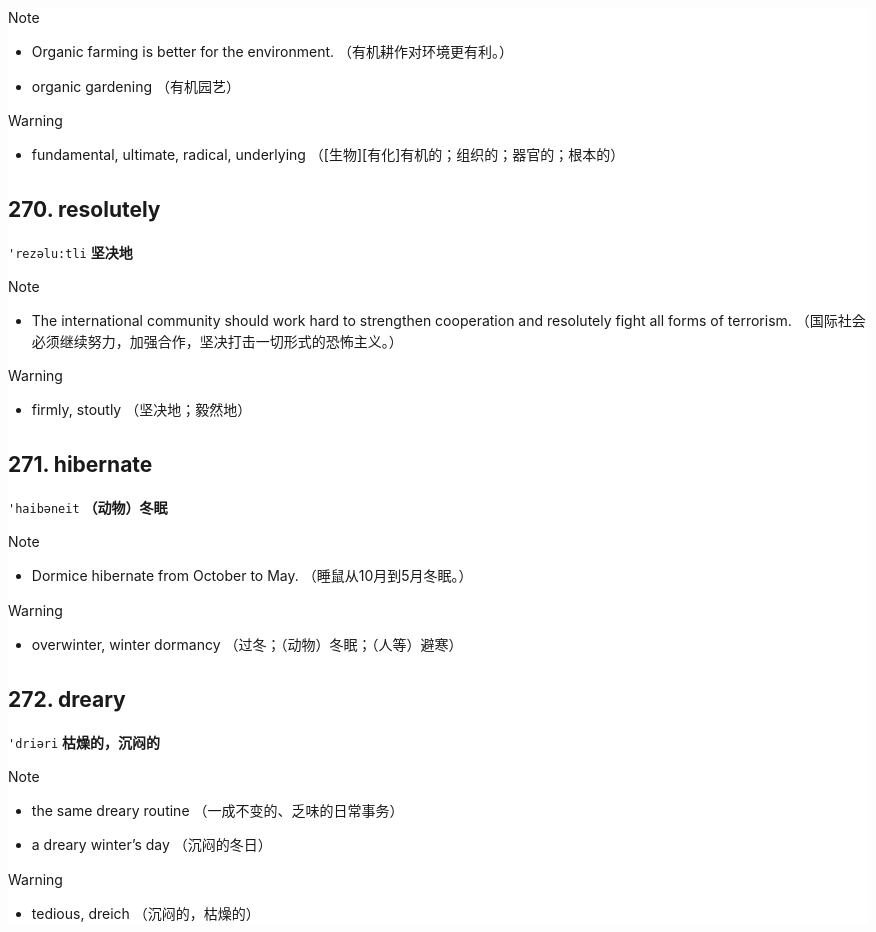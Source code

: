 > [!NOTE]
>
> - Organic farming is better for the environment. （有机耕作对环境更有利。）
>
> - organic gardening （有机园艺）
>

> [!WARNING]
>
> - fundamental, ultimate, radical, underlying （[生物][有化]有机的；组织的；器官的；根本的）
>

## 270. resolutely

`'rezəlu:tli`  **坚决地**

> [!NOTE]
>
> - The international community should work hard to strengthen cooperation and resolutely fight all forms of terrorism. （国际社会必须继续努力，加强合作，坚决打击一切形式的恐怖主义。）
>

> [!WARNING]
>
> - firmly, stoutly （坚决地；毅然地）
>

## 271. hibernate

`'haibəneit`  **（动物）冬眠**

> [!NOTE]
>
> - Dormice hibernate from October to May. （睡鼠从10月到5月冬眠。）
>

> [!WARNING]
>
> - overwinter, winter dormancy （过冬；（动物）冬眠；（人等）避寒）
>

## 272. dreary

`'driəri`  **枯燥的，沉闷的**

> [!NOTE]
>
> - the same dreary routine （一成不变的、乏味的日常事务）
>
> - a dreary winter’s day （沉闷的冬日）
>

> [!WARNING]
>
> - tedious, dreich （沉闷的，枯燥的）
>
